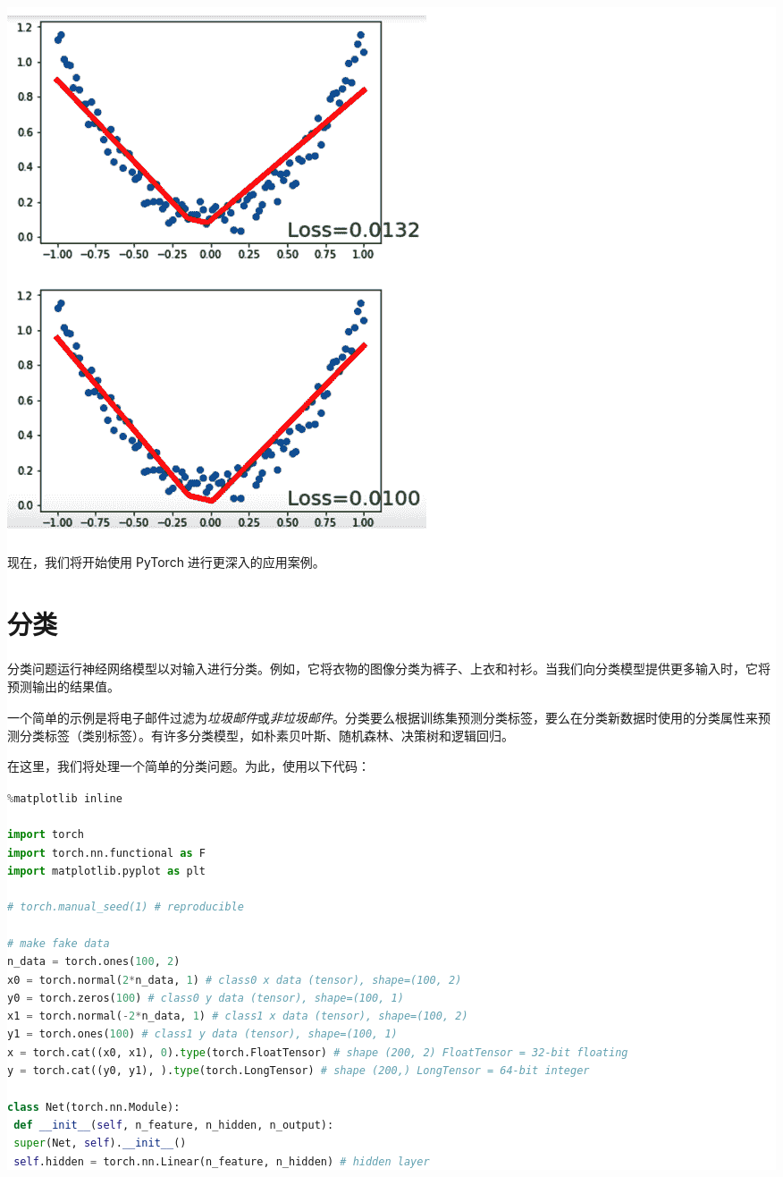 ![](img/2f453783-0ea5-4706-b70b-d9108fe28426.png)

现在，我们将开始使用 PyTorch 进行更深入的应用案例。

# 分类

分类问题运行神经网络模型以对输入进行分类。例如，它将衣物的图像分类为裤子、上衣和衬衫。当我们向分类模型提供更多输入时，它将预测输出的结果值。

一个简单的示例是将电子邮件过滤为*垃圾邮件*或*非垃圾邮件*。分类要么根据训练集预测分类标签，要么在分类新数据时使用的分类属性来预测分类标签（类别标签）。有许多分类模型，如朴素贝叶斯、随机森林、决策树和逻辑回归。

在这里，我们将处理一个简单的分类问题。为此，使用以下代码：

```py
%matplotlib inline

import torch
import torch.nn.functional as F
import matplotlib.pyplot as plt

# torch.manual_seed(1) # reproducible

# make fake data
n_data = torch.ones(100, 2)
x0 = torch.normal(2*n_data, 1) # class0 x data (tensor), shape=(100, 2)
y0 = torch.zeros(100) # class0 y data (tensor), shape=(100, 1)
x1 = torch.normal(-2*n_data, 1) # class1 x data (tensor), shape=(100, 2)
y1 = torch.ones(100) # class1 y data (tensor), shape=(100, 1)
x = torch.cat((x0, x1), 0).type(torch.FloatTensor) # shape (200, 2) FloatTensor = 32-bit floating
y = torch.cat((y0, y1), ).type(torch.LongTensor) # shape (200,) LongTensor = 64-bit integer

class Net(torch.nn.Module):
 def __init__(self, n_feature, n_hidden, n_output):
 super(Net, self).__init__()
 self.hidden = torch.nn.Linear(n_feature, n_hidden) # hidden layer
```